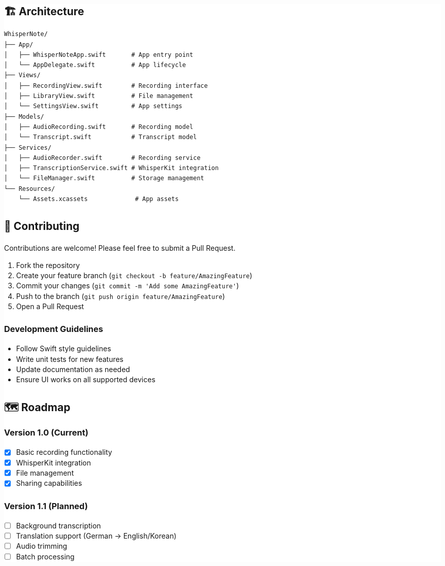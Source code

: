 ## 🏗️ Architecture

```
WhisperNote/
├── App/
│   ├── WhisperNoteApp.swift       # App entry point
│   └── AppDelegate.swift          # App lifecycle
├── Views/
│   ├── RecordingView.swift        # Recording interface
│   ├── LibraryView.swift          # File management
│   └── SettingsView.swift         # App settings
├── Models/
│   ├── AudioRecording.swift       # Recording model
│   └── Transcript.swift           # Transcript model
├── Services/
│   ├── AudioRecorder.swift        # Recording service
│   ├── TranscriptionService.swift # WhisperKit integration
│   └── FileManager.swift          # Storage management
└── Resources/
    └── Assets.xcassets             # App assets
```

## 🤝 Contributing

Contributions are welcome! Please feel free to submit a Pull Request.

1. Fork the repository
2. Create your feature branch (`git checkout -b feature/AmazingFeature`)
3. Commit your changes (`git commit -m 'Add some AmazingFeature'`)
4. Push to the branch (`git push origin feature/AmazingFeature`)
5. Open a Pull Request

### Development Guidelines

- Follow Swift style guidelines
- Write unit tests for new features
- Update documentation as needed
- Ensure UI works on all supported devices

## 🗺️ Roadmap

### Version 1.0 (Current)
- [x] Basic recording functionality
- [x] WhisperKit integration
- [x] File management
- [x] Sharing capabilities

### Version 1.1 (Planned)
- [ ] Background transcription
- [ ] Translation support (German → English/Korean)
- [ ] Audio trimming
- [ ] Batch processing
